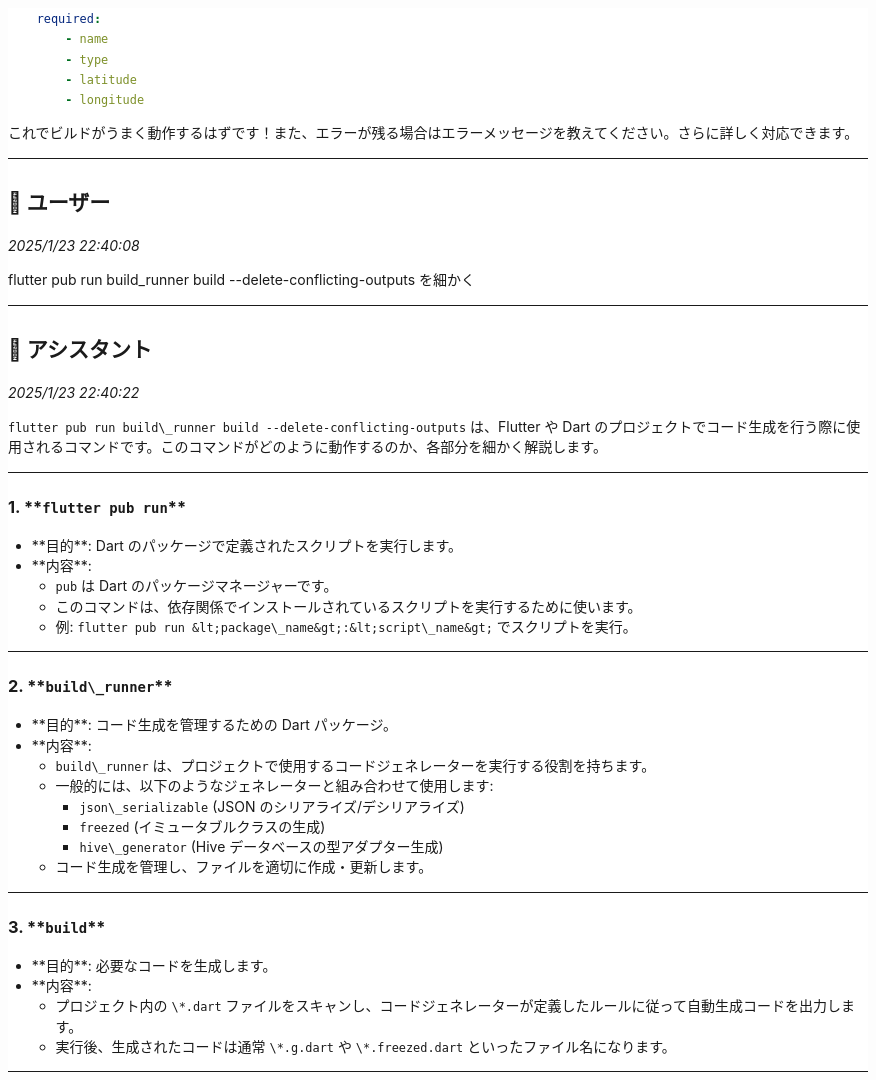 ```yaml
    required:
        - name
        - type
        - latitude
        - longitude
```

これでビルドがうまく動作するはずです！また、エラーが残る場合はエラーメッセージを教えてください。さらに詳しく対応できます。

---

## 👤 ユーザー
*2025/1/23 22:40:08*

flutter pub run build\_runner build --delete-conflicting-outputs を細かく

---

## 🤖 アシスタント
*2025/1/23 22:40:22*

`flutter pub run build\_runner build --delete-conflicting-outputs` は、Flutter や Dart のプロジェクトでコード生成を行う際に使用されるコマンドです。このコマンドがどのように動作するのか、各部分を細かく解説します。

---

### 1. \*\*`flutter pub run`\*\*
- \*\*目的\*\*: Dart のパッケージで定義されたスクリプトを実行します。
- \*\*内容\*\*:
  - `pub` は Dart のパッケージマネージャーです。
  - このコマンドは、依存関係でインストールされているスクリプトを実行するために使います。
  - 例: `flutter pub run &lt;package\_name&gt;:&lt;script\_name&gt;` でスクリプトを実行。

---

### 2. \*\*`build\_runner`\*\*
- \*\*目的\*\*: コード生成を管理するための Dart パッケージ。
- \*\*内容\*\*:
  - `build\_runner` は、プロジェクトで使用するコードジェネレーターを実行する役割を持ちます。
  - 一般的には、以下のようなジェネレーターと組み合わせて使用します:
    - `json\_serializable` (JSON のシリアライズ/デシリアライズ)
    - `freezed` (イミュータブルクラスの生成)
    - `hive\_generator` (Hive データベースの型アダプター生成)
  - コード生成を管理し、ファイルを適切に作成・更新します。

---

### 3. \*\*`build`\*\*
- \*\*目的\*\*: 必要なコードを生成します。
- \*\*内容\*\*:
  - プロジェクト内の `\*.dart` ファイルをスキャンし、コードジェネレーターが定義したルールに従って自動生成コードを出力します。
  - 実行後、生成されたコードは通常 `\*.g.dart` や `\*.freezed.dart` といったファイル名になります。

---